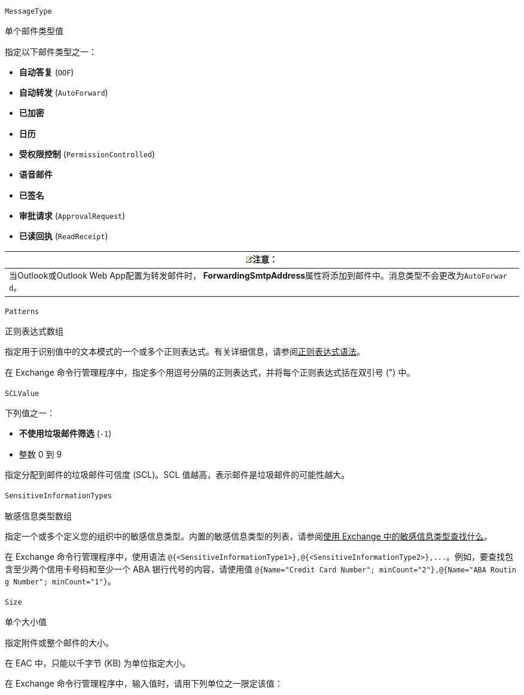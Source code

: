 <td><p><code>MessageType</code></p></td>
<td><p>单个邮件类型值</p></td>
<td><p>指定以下邮件类型之一：</p>
<ul>
<li><p><strong>自动答复</strong> (<code>OOF</code>)</p></li>
<li><p><strong>自动转发</strong> (<code>AutoForward</code>)</p></li>
<li><p><strong>已加密</strong></p></li>
<li><p><strong>日历</strong></p></li>
<li><p><strong>受权限控制</strong> (<code>PermissionControlled</code>)</p></li>
<li><p><strong>语音邮件</strong></p></li>
<li><p><strong>已签名</strong></p></li>
<li><p><strong>审批请求</strong> (<code>ApprovalRequest</code>)</p></li>
<li><p><strong>已读回执</strong> (<code>ReadReceipt</code>)</p></li>
</ul>
<table>
<thead>
<tr class="header">
<th><img src="images/Bb124558.note(EXCHG.150).gif" title="注意" alt="注意" />注意：</th>
</tr>
</thead>
<tbody>
<tr class="odd">
<td>当Outlook或Outlook Web App配置为转发邮件时， <strong>ForwardingSmtpAddress</strong>属性将添加到邮件中。消息类型不会更改为<code>AutoForward</code>。</td>
</tr>
</tbody>
</table>

</td>
</tr>
<tr class="odd">
<td><p><code>Patterns</code></p></td>
<td><p>正则表达式数组</p></td>
<td><p>指定用于识别值中的文本模式的一个或多个正则表达式。有关详细信息，请参阅<a href="https://go.microsoft.com/fwlink/p/?linkid=180327">正则表达式语法</a>。</p>
<p>在 Exchange 命令行管理程序中，指定多个用逗号分隔的正则表达式，并将每个正则表达式括在双引号 (&quot;) 中。</p></td>
</tr>
<tr class="even">
<td><p><code>SCLValue</code></p></td>
<td><p>下列值之一：</p>
<ul>
<li><p><strong>不使用垃圾邮件筛选</strong> (<code>-1</code>)</p></li>
<li><p>整数 0 到 9</p></li>
</ul></td>
<td><p>指定分配到邮件的垃圾邮件可信度 (SCL)。SCL 值越高，表示邮件是垃圾邮件的可能性越大。</p></td>
</tr>
<tr class="odd">
<td><p><code>SensitiveInformationTypes</code></p></td>
<td><p>敏感信息类型数组</p></td>
<td><p>指定一个或多个定义您的组织中的敏感信息类型。内置的敏感信息类型的列表，请参阅<a href="what-the-sensitive-information-types-in-exchange-look-for-exchange-online-help.md">使用 Exchange 中的敏感信息类型查找什么</a>。</p>
<p>在 Exchange 命令行管理程序中，使用语法 <code>@{&lt;SensitiveInformationType1&gt;},@{&lt;SensitiveInformationType2&gt;},...</code>。例如，要查找包含至少两个信用卡号码和至少一个 ABA 银行代号的内容，请使用值 <code>@{Name=&quot;Credit Card Number&quot;; minCount=&quot;2&quot;},@{Name=&quot;ABA Routing Number&quot;; minCount=&quot;1&quot;}</code>。</p></td>
</tr>
<tr class="even">
<td><p><code>Size</code></p></td>
<td><p>单个大小值</p></td>
<td><p>指定附件或整个邮件的大小。</p>
<p>在 EAC 中，只能以千字节 (KB) 为单位指定大小。</p>
<p>在 Exchange 命令行管理程序中，输入值时，请用下列单位之一限定该值：</p>
